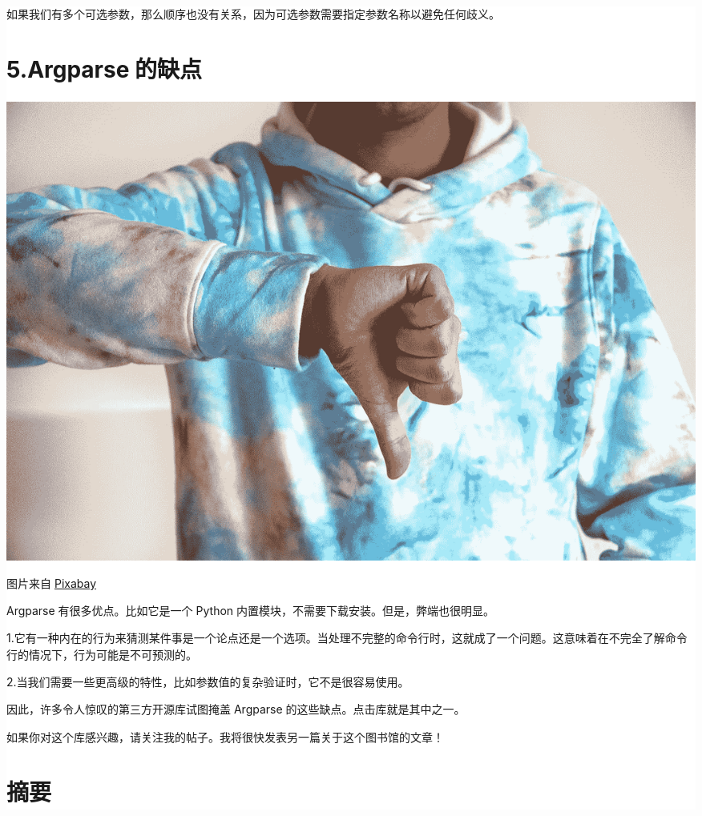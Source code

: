如果我们有多个可选参数，那么顺序也没有关系，因为可选参数需要指定参数名称以避免任何歧义。

# 5.Argparse 的缺点

![](img/df47166c611bcd1565b7f883bae2aad7.png)

图片来自 [Pixabay](https://pixabay.com/?utm_source=link-attribution&utm_medium=referral&utm_campaign=image&utm_content=6110175)

Argparse 有很多优点。比如它是一个 Python 内置模块，不需要下载安装。但是，弊端也很明显。

1.它有一种内在的行为来猜测某件事是一个论点还是一个选项。当处理不完整的命令行时，这就成了一个问题。这意味着在不完全了解命令行的情况下，行为可能是不可预测的。

2.当我们需要一些更高级的特性，比如参数值的复杂验证时，它不是很容易使用。

因此，许多令人惊叹的第三方开源库试图掩盖 Argparse 的这些缺点。点击库就是其中之一。

  

如果你对这个库感兴趣，请关注我的帖子。我将很快发表另一篇关于这个图书馆的文章！

# 摘要
